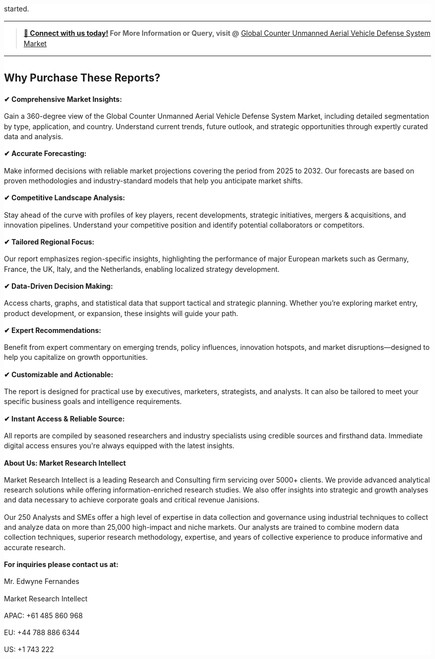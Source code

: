 started.</p><hr /><blockquote><p><span class="font-[700]"><strong><a href="https://www.marketresearchintellect.com/product/counter-unmanned-aerial-vehicle-defense-system-market/?utm_source=Linkedin&utm_medium=019">📩 Connect with us today!</a> For More Information or Query, visit&nbsp;@</strong>&nbsp;</span><span class="font-[700]"><a href="https://www.marketresearchintellect.com/product/counter-unmanned-aerial-vehicle-defense-system-market/?utm_source=Linkedin&utm_medium=019" target="_blank" data-tracking-control-name="article-ssr-frontend-pulse_little-text-block" data-tracking-will-navigate="" data-test-link="">Global Counter Unmanned Aerial Vehicle Defense System Market</a></span></p></blockquote><hr /><h2>Why Purchase These Reports?</h2><p><strong>✔ Comprehensive Market Insights:</strong></p><p>Gain a 360-degree view of the Global Counter Unmanned Aerial Vehicle Defense System Market, including detailed segmentation by type, application, and country. Understand current trends, future outlook, and strategic opportunities through expertly curated data and analysis.</p><p><strong>✔ Accurate Forecasting:</strong></p><p>Make informed decisions with reliable market projections covering the period from 2025 to 2032. Our forecasts are based on proven methodologies and industry-standard models that help you anticipate market shifts.</p><p><strong>✔ Competitive Landscape Analysis:</strong></p><p>Stay ahead of the curve with profiles of key players, recent developments, strategic initiatives, mergers &amp; acquisitions, and innovation pipelines. Understand your competitive position and identify potential collaborators or competitors.</p><p><strong>✔ Tailored Regional Focus:</strong></p><p>Our report emphasizes region-specific insights, highlighting the performance of major European markets such as Germany, France, the UK, Italy, and the Netherlands, enabling localized strategy development.</p><p><strong>✔ Data-Driven Decision Making:</strong></p><p>Access charts, graphs, and statistical data that support tactical and strategic planning. Whether you&rsquo;re exploring market entry, product development, or expansion, these insights will guide your path.</p><p><strong>✔ Expert Recommendations:</strong></p><p>Benefit from expert commentary on emerging trends, policy influences, innovation hotspots, and market disruptions&mdash;designed to help you capitalize on growth opportunities.</p><p><strong>✔ Customizable and Actionable:</strong></p><p>The report is designed for practical use by executives, marketers, strategists, and analysts. It can also be tailored to meet your specific business goals and intelligence requirements.</p><p><strong>✔ Instant Access &amp; Reliable Source:</strong></p><p>All reports are compiled by seasoned researchers and industry specialists using credible sources and firsthand data. Immediate digital access ensures you're always equipped with the latest insights.</p><p><strong><span class="font-[700]">About Us: Market Research Intellect</span></strong></p><p><span class="">Market Research Intellect is a leading Research and Consulting firm servicing over 5000+ clients. We provide advanced analytical research solutions while offering information-enriched research studies.&nbsp;</span>We also offer insights into strategic and growth analyses and data necessary to achieve corporate goals and critical revenue Janisions.</p><p><span class="">Our 250 Analysts and SMEs offer a high level of expertise in data collection and governance using industrial techniques to collect and analyze data on more than 25,000 high-impact and niche markets. Our analysts are trained to combine modern data collection techniques, superior research methodology, expertise, and years of collective experience to produce informative and accurate research.</span></p><p><strong>For inquiries please contact us at:</strong></p><p>Mr. Edwyne Fernandes</p><p>Market Research Intellect</p><p>APAC: +61 485 860 968</p><p>EU: +44 788 886 6344</p><p>US: +1 743 222